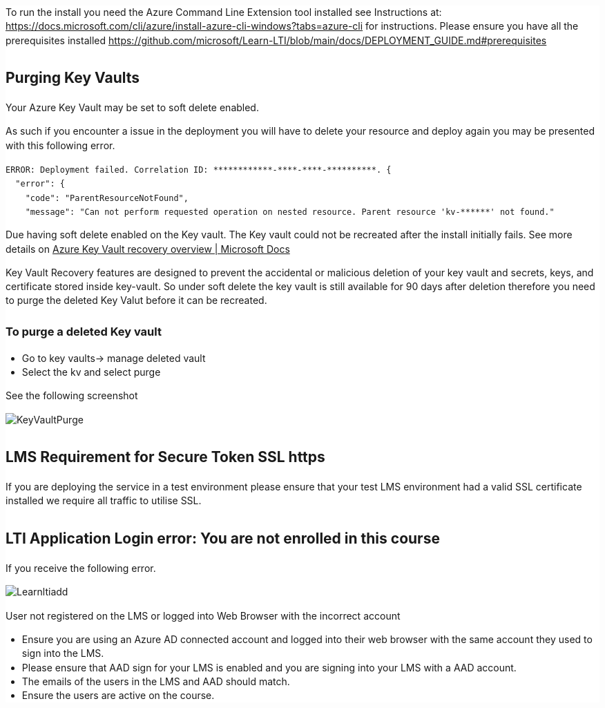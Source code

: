 To run the install you need the Azure Command Line Extension tool installed see Instructions at: https://docs.microsoft.com/cli/azure/install-azure-cli-windows?tabs=azure-cli for instructions. Please ensure you have all the prerequisites installed https://github.com/microsoft/Learn-LTI/blob/main/docs/DEPLOYMENT_GUIDE.md#prerequisites

## Purging Key Vaults

Your Azure Key Vault may be set to soft delete enabled. 

As such if you encounter a issue in the deployment you will have to delete your resource and deploy again you may be presented with this following error.

```
ERROR: Deployment failed. Correlation ID: ************-****-****-**********. {
  "error": {
    "code": "ParentResourceNotFound",
    "message": "Can not perform requested operation on nested resource. Parent resource 'kv-******' not found."
```
Due having soft delete enabled on the Key vault. The Key vault could not be recreated after the install initially fails.
See more details on [Azure Key Vault recovery overview | Microsoft Docs](https://docs.microsoft.com/azure/key-vault/general/key-vault-recovery?tabs=azure-portal)

Key Vault Recovery features are designed to prevent the accidental or malicious deletion of your key vault and secrets, keys, and certificate stored inside key-vault. So under soft delete the key vault is still available for 90 days after deletion therefore you need to purge the deleted Key Valut before it can be recreated.  

### To purge a deleted Key vault

- Go to key vaults-> manage deleted vault 
- Select the kv and select purge

See the following screenshot

![KeyVaultPurge](../images/Keyvaultpurge.png)
## LMS Requirement for Secure Token SSL https 

If you are deploying the service in a test environment please ensure that your test LMS environment had a valid SSL certificate installed we require all traffic to utilise SSL.

## LTI Application Login  error: You are not enrolled in this course

If you receive the following error.

![Learnltiadd](../images/LearnLTIAADIssue.png)

User not registered on the LMS or logged into Web Browser with the incorrect account
- Ensure you are using an Azure AD connected account and logged into their web browser with the same account they used to sign into the LMS. 
- Please ensure that AAD sign for your LMS is enabled and you are signing into your LMS with a AAD account. 
- The emails of the users in the LMS and AAD should match. 
- Ensure the users are active on the course. 
